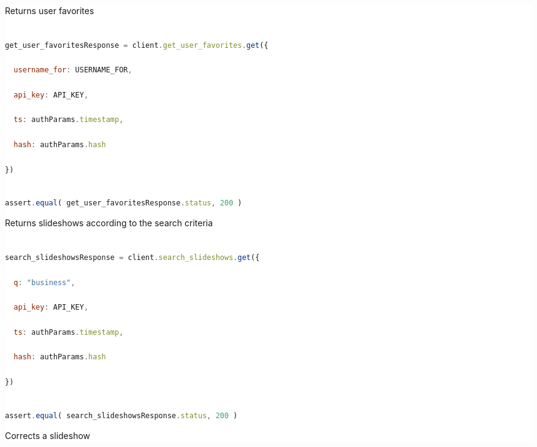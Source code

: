 

Returns user favorites



```javascript

get_user_favoritesResponse = client.get_user_favorites.get({  

  username_for: USERNAME_FOR,

  api_key: API_KEY,  

  ts: authParams.timestamp, 

  hash: authParams.hash

})

```

```javascript

assert.equal( get_user_favoritesResponse.status, 200 )

```



Returns slideshows according to the search criteria



```javascript

search_slideshowsResponse = client.search_slideshows.get({

  q: "business",

  api_key: API_KEY,  

  ts: authParams.timestamp, 

  hash: authParams.hash

})

```

```javascript

assert.equal( search_slideshowsResponse.status, 200 )

```



Corrects a slideshow
